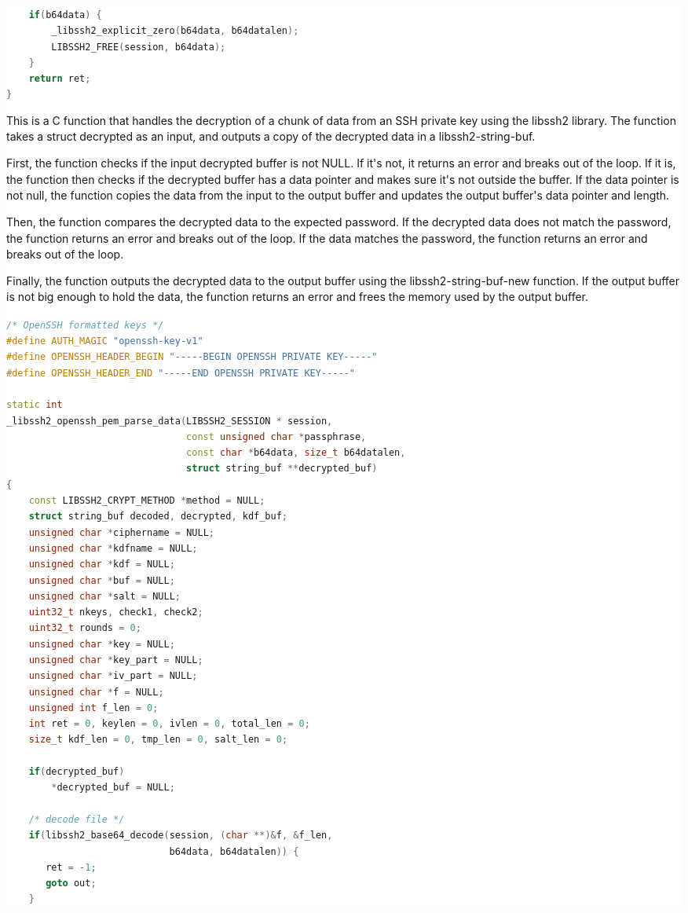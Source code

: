 ```cpp
    if(b64data) {
        _libssh2_explicit_zero(b64data, b64datalen);
        LIBSSH2_FREE(session, b64data);
    }
    return ret;
}

```

This is a C function that handles the decryption of a chunk of data from an SSH private key using the libssh2 library. The function takes a struct decrypted as an input, and outputs a copy of the decrypted data in a libssh2-string-buf.

First, the function checks if the input decrypted buffer is not NULL. If it's not, it returns an error and breaks out of the loop. If it is, the function then checks if the decrypted buffer has a data pointer and makes sure it's not outside the buffer. If the data pointer is not null, the function copies the data from the input to the output buffer and updates the output buffer's data pointer and length.

Then, the function compares the decrypted data to the expected password. If the decrypted data does not match the password, the function returns an error and breaks out of the loop. If the data matches the password, the function returns an error and breaks out of the loop.

Finally, the function outputs the decrypted data to the output buffer using the libssh2-string-buf-new function. If the output buffer is not big enough to hold the data, the function returns an error and frees the memory used by the output buffer.


```cpp
/* OpenSSH formatted keys */
#define AUTH_MAGIC "openssh-key-v1"
#define OPENSSH_HEADER_BEGIN "-----BEGIN OPENSSH PRIVATE KEY-----"
#define OPENSSH_HEADER_END "-----END OPENSSH PRIVATE KEY-----"

static int
_libssh2_openssh_pem_parse_data(LIBSSH2_SESSION * session,
                                const unsigned char *passphrase,
                                const char *b64data, size_t b64datalen,
                                struct string_buf **decrypted_buf)
{
    const LIBSSH2_CRYPT_METHOD *method = NULL;
    struct string_buf decoded, decrypted, kdf_buf;
    unsigned char *ciphername = NULL;
    unsigned char *kdfname = NULL;
    unsigned char *kdf = NULL;
    unsigned char *buf = NULL;
    unsigned char *salt = NULL;
    uint32_t nkeys, check1, check2;
    uint32_t rounds = 0;
    unsigned char *key = NULL;
    unsigned char *key_part = NULL;
    unsigned char *iv_part = NULL;
    unsigned char *f = NULL;
    unsigned int f_len = 0;
    int ret = 0, keylen = 0, ivlen = 0, total_len = 0;
    size_t kdf_len = 0, tmp_len = 0, salt_len = 0;

    if(decrypted_buf)
        *decrypted_buf = NULL;

    /* decode file */
    if(libssh2_base64_decode(session, (char **)&f, &f_len,
                             b64data, b64datalen)) {
       ret = -1;
       goto out;
    }
```